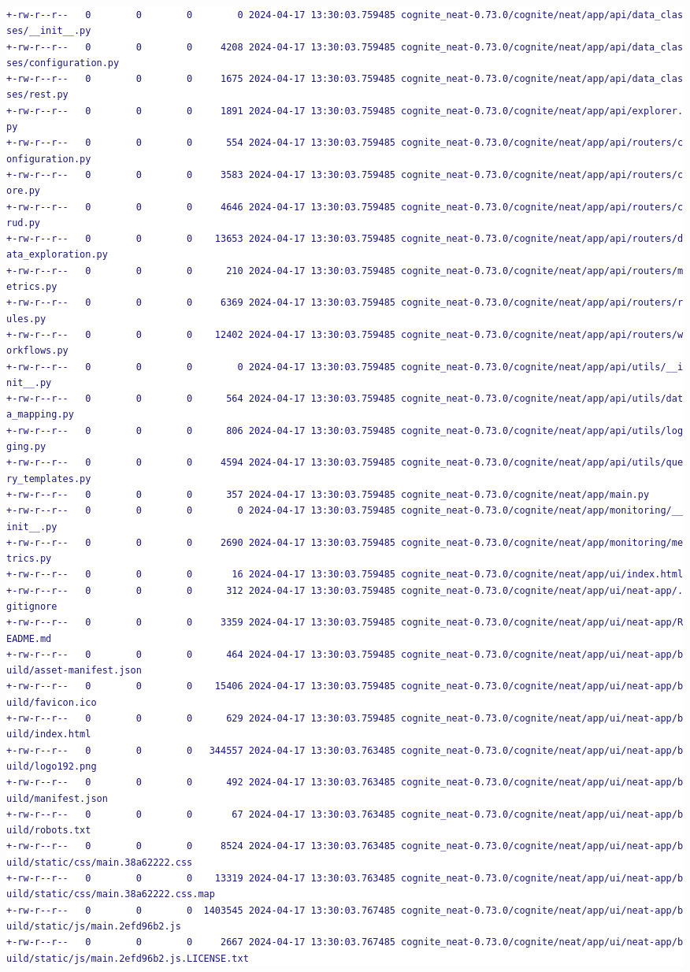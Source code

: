 ```diff
+-rw-r--r--   0        0        0        0 2024-04-17 13:30:03.759485 cognite_neat-0.73.0/cognite/neat/app/api/data_classes/__init__.py
+-rw-r--r--   0        0        0     4208 2024-04-17 13:30:03.759485 cognite_neat-0.73.0/cognite/neat/app/api/data_classes/configuration.py
+-rw-r--r--   0        0        0     1675 2024-04-17 13:30:03.759485 cognite_neat-0.73.0/cognite/neat/app/api/data_classes/rest.py
+-rw-r--r--   0        0        0     1891 2024-04-17 13:30:03.759485 cognite_neat-0.73.0/cognite/neat/app/api/explorer.py
+-rw-r--r--   0        0        0      554 2024-04-17 13:30:03.759485 cognite_neat-0.73.0/cognite/neat/app/api/routers/configuration.py
+-rw-r--r--   0        0        0     3583 2024-04-17 13:30:03.759485 cognite_neat-0.73.0/cognite/neat/app/api/routers/core.py
+-rw-r--r--   0        0        0     4646 2024-04-17 13:30:03.759485 cognite_neat-0.73.0/cognite/neat/app/api/routers/crud.py
+-rw-r--r--   0        0        0    13653 2024-04-17 13:30:03.759485 cognite_neat-0.73.0/cognite/neat/app/api/routers/data_exploration.py
+-rw-r--r--   0        0        0      210 2024-04-17 13:30:03.759485 cognite_neat-0.73.0/cognite/neat/app/api/routers/metrics.py
+-rw-r--r--   0        0        0     6369 2024-04-17 13:30:03.759485 cognite_neat-0.73.0/cognite/neat/app/api/routers/rules.py
+-rw-r--r--   0        0        0    12402 2024-04-17 13:30:03.759485 cognite_neat-0.73.0/cognite/neat/app/api/routers/workflows.py
+-rw-r--r--   0        0        0        0 2024-04-17 13:30:03.759485 cognite_neat-0.73.0/cognite/neat/app/api/utils/__init__.py
+-rw-r--r--   0        0        0      564 2024-04-17 13:30:03.759485 cognite_neat-0.73.0/cognite/neat/app/api/utils/data_mapping.py
+-rw-r--r--   0        0        0      806 2024-04-17 13:30:03.759485 cognite_neat-0.73.0/cognite/neat/app/api/utils/logging.py
+-rw-r--r--   0        0        0     4594 2024-04-17 13:30:03.759485 cognite_neat-0.73.0/cognite/neat/app/api/utils/query_templates.py
+-rw-r--r--   0        0        0      357 2024-04-17 13:30:03.759485 cognite_neat-0.73.0/cognite/neat/app/main.py
+-rw-r--r--   0        0        0        0 2024-04-17 13:30:03.759485 cognite_neat-0.73.0/cognite/neat/app/monitoring/__init__.py
+-rw-r--r--   0        0        0     2690 2024-04-17 13:30:03.759485 cognite_neat-0.73.0/cognite/neat/app/monitoring/metrics.py
+-rw-r--r--   0        0        0       16 2024-04-17 13:30:03.759485 cognite_neat-0.73.0/cognite/neat/app/ui/index.html
+-rw-r--r--   0        0        0      312 2024-04-17 13:30:03.759485 cognite_neat-0.73.0/cognite/neat/app/ui/neat-app/.gitignore
+-rw-r--r--   0        0        0     3359 2024-04-17 13:30:03.759485 cognite_neat-0.73.0/cognite/neat/app/ui/neat-app/README.md
+-rw-r--r--   0        0        0      464 2024-04-17 13:30:03.759485 cognite_neat-0.73.0/cognite/neat/app/ui/neat-app/build/asset-manifest.json
+-rw-r--r--   0        0        0    15406 2024-04-17 13:30:03.759485 cognite_neat-0.73.0/cognite/neat/app/ui/neat-app/build/favicon.ico
+-rw-r--r--   0        0        0      629 2024-04-17 13:30:03.759485 cognite_neat-0.73.0/cognite/neat/app/ui/neat-app/build/index.html
+-rw-r--r--   0        0        0   344557 2024-04-17 13:30:03.763485 cognite_neat-0.73.0/cognite/neat/app/ui/neat-app/build/logo192.png
+-rw-r--r--   0        0        0      492 2024-04-17 13:30:03.763485 cognite_neat-0.73.0/cognite/neat/app/ui/neat-app/build/manifest.json
+-rw-r--r--   0        0        0       67 2024-04-17 13:30:03.763485 cognite_neat-0.73.0/cognite/neat/app/ui/neat-app/build/robots.txt
+-rw-r--r--   0        0        0     8524 2024-04-17 13:30:03.763485 cognite_neat-0.73.0/cognite/neat/app/ui/neat-app/build/static/css/main.38a62222.css
+-rw-r--r--   0        0        0    13319 2024-04-17 13:30:03.763485 cognite_neat-0.73.0/cognite/neat/app/ui/neat-app/build/static/css/main.38a62222.css.map
+-rw-r--r--   0        0        0  1403545 2024-04-17 13:30:03.767485 cognite_neat-0.73.0/cognite/neat/app/ui/neat-app/build/static/js/main.2efd96b2.js
+-rw-r--r--   0        0        0     2667 2024-04-17 13:30:03.767485 cognite_neat-0.73.0/cognite/neat/app/ui/neat-app/build/static/js/main.2efd96b2.js.LICENSE.txt
```